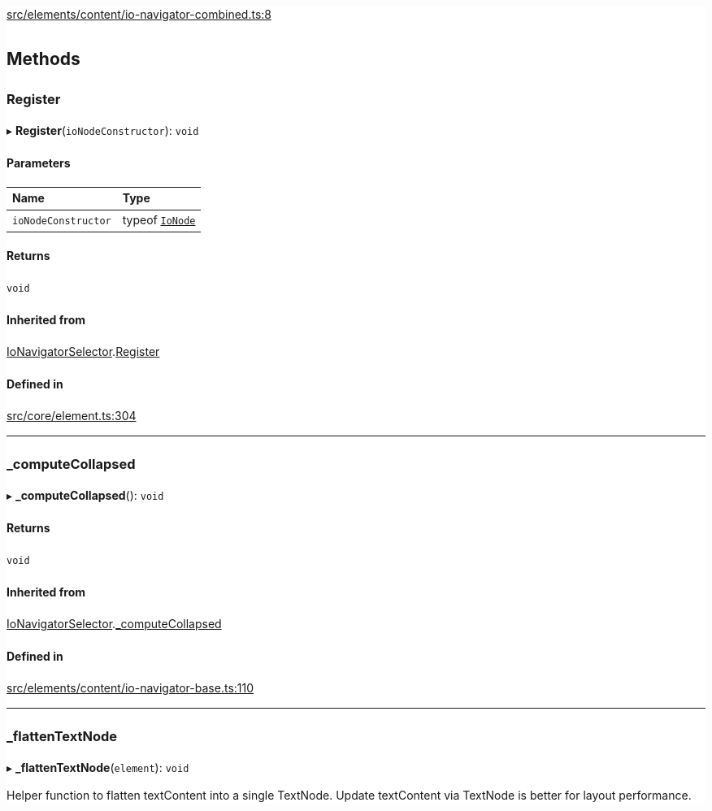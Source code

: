 [src/elements/content/io-navigator-combined.ts:8](https://github.com/io-gui/io/blob/main/src/elements/content/io-navigator-combined.ts#L8)

## Methods

### Register

▸ **Register**(`ioNodeConstructor`): `void`

#### Parameters

| Name | Type |
| :------ | :------ |
| `ioNodeConstructor` | typeof [`IoNode`](IoNode.md) |

#### Returns

`void`

#### Inherited from

[IoNavigatorSelector](IoNavigatorSelector.md).[Register](IoNavigatorSelector.md#register)

#### Defined in

[src/core/element.ts:304](https://github.com/io-gui/io/blob/main/src/core/element.ts#L304)

___

### \_computeCollapsed

▸ **_computeCollapsed**(): `void`

#### Returns

`void`

#### Inherited from

[IoNavigatorSelector](IoNavigatorSelector.md).[_computeCollapsed](IoNavigatorSelector.md#_computecollapsed)

#### Defined in

[src/elements/content/io-navigator-base.ts:110](https://github.com/io-gui/io/blob/main/src/elements/content/io-navigator-base.ts#L110)

___

### \_flattenTextNode

▸ **_flattenTextNode**(`element`): `void`

Helper function to flatten textContent into a single TextNode.
Update textContent via TextNode is better for layout performance.
